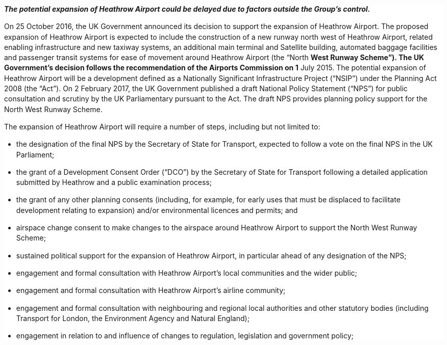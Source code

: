 **_The potential expansion of Heathrow Airport could be delayed due to factors outside the Group’s control._**

On 25 October 2016, the UK Government announced its decision to support the expansion of Heathrow Airport. The
proposed expansion of Heathrow Airport is expected to include the construction of a new runway north west of Heathrow
Airport, related enabling infrastructure and new taxiway systems, an additional main terminal and Satellite building,
automated baggage facilities and passenger transit systems for ease of movement around Heathrow Airport (the “North
**West Runway Scheme”). The UK Government’s decision follows the recommendation of the Airports Commission on 1**
July 2015. The potential expansion of Heathrow Airport will be a development defined as a Nationally Significant
Infrastructure Project (“NSIP”) under the Planning Act 2008 (the “Act”). On 2 February 2017, the UK Government
published a draft National Policy Statement (“NPS”) for public consultation and scrutiny by the UK Parliamentary
pursuant to the Act. The draft NPS provides planning policy support for the North West Runway Scheme.

The expansion of Heathrow Airport will require a number of steps, including but not limited to:

   - the designation of the final NPS by the Secretary of State for Transport, expected to follow a vote on the final
NPS in the UK Parliament;

   - the grant of a Development Consent Order (“DCO”) by the Secretary of State for Transport following a detailed
application submitted by Heathrow and a public examination process;

   - the grant of any other planning consents (including, for example, for early uses that must be displaced to facilitate
development relating to expansion) and/or environmental licences and permits; and

   - airspace change consent to make changes to the airspace around Heathrow Airport to support the North West
Runway Scheme;

   - sustained political support for the expansion of Heathrow Airport, in particular ahead of any designation of the
NPS;

   - engagement and formal consultation with Heathrow Airport’s local communities and the wider public;

   - engagement and formal consultation with Heathrow Airport’s airline community;

   - engagement and formal consultation with neighbouring and regional local authorities and other statutory bodies
(including Transport for London, the Environment Agency and Natural England);

   - engagement in relation to and influence of changes to regulation, legislation and government policy;
